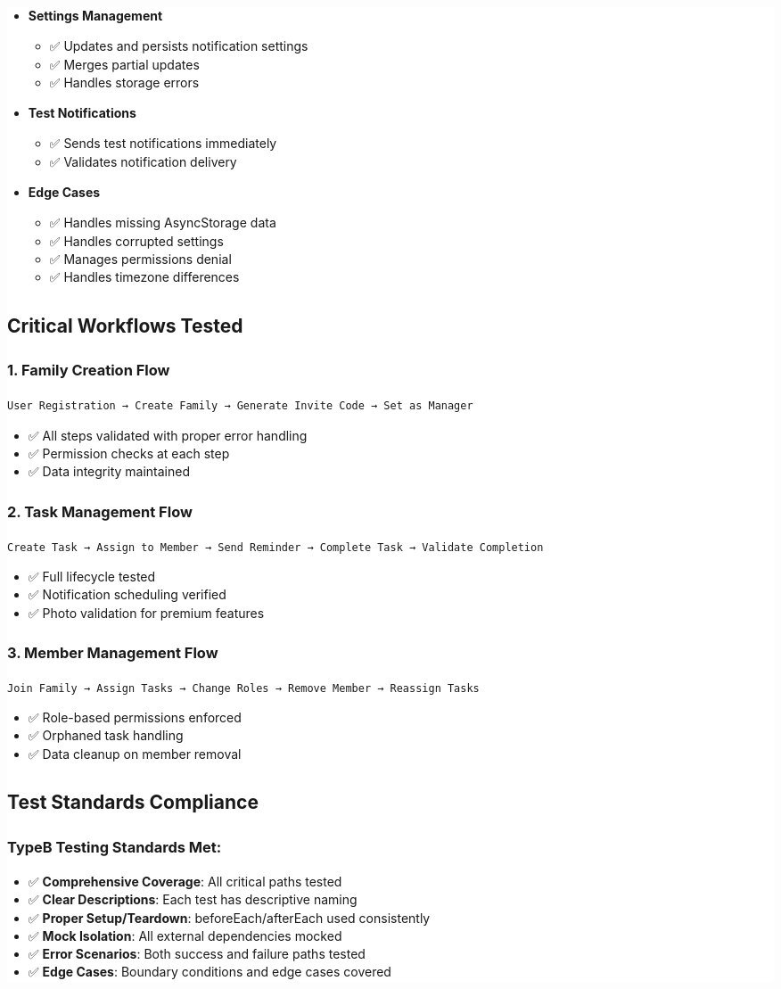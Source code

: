 - **Settings Management**
  - ✅ Updates and persists notification settings
  - ✅ Merges partial updates
  - ✅ Handles storage errors

- **Test Notifications**
  - ✅ Sends test notifications immediately
  - ✅ Validates notification delivery

- **Edge Cases**
  - ✅ Handles missing AsyncStorage data
  - ✅ Handles corrupted settings
  - ✅ Manages permissions denial
  - ✅ Handles timezone differences

## Critical Workflows Tested

### 1. Family Creation Flow
```
User Registration → Create Family → Generate Invite Code → Set as Manager
```
- ✅ All steps validated with proper error handling
- ✅ Permission checks at each step
- ✅ Data integrity maintained

### 2. Task Management Flow
```
Create Task → Assign to Member → Send Reminder → Complete Task → Validate Completion
```
- ✅ Full lifecycle tested
- ✅ Notification scheduling verified
- ✅ Photo validation for premium features

### 3. Member Management Flow
```
Join Family → Assign Tasks → Change Roles → Remove Member → Reassign Tasks
```
- ✅ Role-based permissions enforced
- ✅ Orphaned task handling
- ✅ Data cleanup on member removal

## Test Standards Compliance

### TypeB Testing Standards Met:
- ✅ **Comprehensive Coverage**: All critical paths tested
- ✅ **Clear Descriptions**: Each test has descriptive naming
- ✅ **Proper Setup/Teardown**: beforeEach/afterEach used consistently
- ✅ **Mock Isolation**: All external dependencies mocked
- ✅ **Error Scenarios**: Both success and failure paths tested
- ✅ **Edge Cases**: Boundary conditions and edge cases covered
